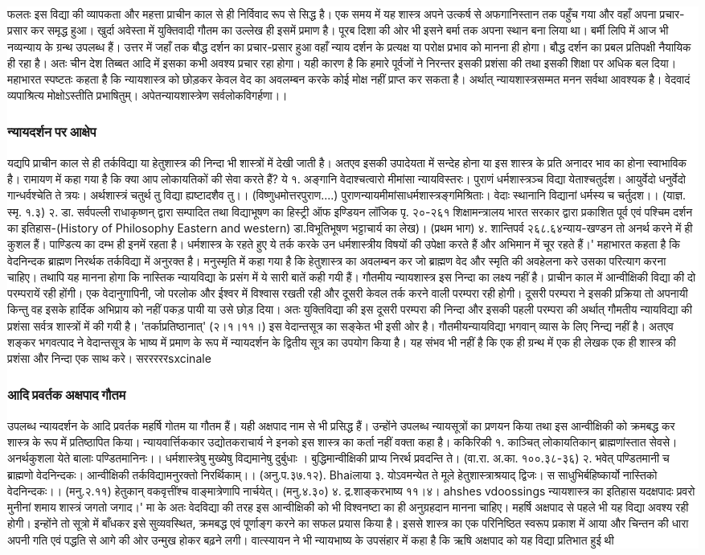 फलतः इस विद्या की व्यापकता और महत्ता प्राचीन काल से ही निर्विवाद रूप से सिद्ध है। एक समय में यह शास्त्र अपने उत्कर्ष से अफगानिस्तान तक पहुँच गया और वहाँ अपना प्रचार-प्रसार कर समृद्ध हुआ। खुर्दा अवेस्ता में युक्तिवादी गौतम का उल्लेख ही इसमें प्रमाण है। पूरब दिशा की ओर भी इसने बर्मा तक अपना स्थान बना लिया था। बर्मी लिपि में आज भी नव्यन्याय के ग्रन्थ उपलब्ध हैं। उत्तर में जहाँ तक बौद्ध दर्शन का प्रचार-प्रसार हुआ वहाँ न्याय दर्शन के प्रत्यक्ष या परोक्ष प्रभाव को मानना ही होगा। बौद्ध दर्शन का प्रबल प्रतिपक्षी नैयायिक ही रहा है। अतः चीन देश तिब्बत आदि में इसका कभी अवश्य प्रचार रहा होगा। यही कारण है कि हमारे पूर्वजों ने निरन्तर इसकी प्रशंसा की तथा इसकी शिक्षा पर अधिक बल दिया। महाभारत स्पष्टतः कहता है कि न्यायशास्त्र को छोड़कर केवल वेद का अवलम्बन करके कोई मोक्ष नहीं प्राप्त कर सकता है। अर्थात् न्यायशास्त्रसम्मत मनन सर्वथा आवश्यक है।
वेदवादं व्यपाश्रित्य मोक्षोऽस्तीति प्रभाषितुम्। अपेतन्यायशास्त्रेण सर्वलोकविगर्हणा।।
### न्यायदर्शन पर आक्षेप
यद्यपि प्राचीन काल से ही तर्कविद्या या हेतुशास्त्र की निन्दा भी शास्त्रों में देखी जाती है। अतएव इसकी उपादेयता में सन्देह होना या इस शास्त्र के प्रति अनादर भाव का होना स्वाभाविक है। रामायण में कहा गया है कि क्या आप लोकायतिकों की सेवा करते हैं? ये
१. अङ्गानि वेदाश्चत्वारो मीमांसा न्यायविस्तरः।
पुराणं धर्मशास्त्रञ्च विद्या येताश्चतुर्दश। आयुर्वेदो धनुर्वेदो गान्धर्वश्चेति ते त्रयः। अर्थशास्त्रं चतुर्थ तु विद्या ह्यष्टादशैव तु।। (विष्णुधमोत्तरपुराण....) पुराणन्यायमीमांसाधर्मशास्त्रङ्गमिश्रिताः।
वेदाः स्थानानि विद्यानां धर्मस्य च चर्तुदश।। (याज्ञ. स्मृ. १.३) २. डा. सर्वपल्ली राधाकृष्णन् द्वारा सम्पादित तथा विद्याभूषण का हिस्ट्री ऑफ इण्डियन लॉजिक
पृ. २०-२६१ शिक्षामन्त्रालय भारत सरकार द्वारा प्रकाशित पूर्व एवं पश्चिम दर्शन का इतिहास-(History
of Philosophy Eastern and western) डा.विभूतिभूषण भट्टाचार्य का लेख)। (प्रथम भाग) ४. शान्तिपर्व २६८.६४न्याय-खण्डन
तो अनर्थ करने में ही कुशल हैं। पाण्डित्य का दम्भ ही इनमें रहता है। धर्मशास्त्र के रहते हुए ये तर्क करके उन धर्मशास्त्रीय विषयों की उपेक्षा करते हैं और अभिमान में चूर रहते हैं।' महाभारत कहता है कि वेदनिन्दक ब्राह्मण निरर्थक तर्कविद्या में अनुरक्त है। मनुस्मृति में कहा गया है कि हेतुशास्त्र का अवलम्बन कर जो ब्राह्मण वेद और स्मृति की अवहेलना करे उसका परित्याग करना चाहिए। तथापि यह मानना होगा कि नास्तिक न्यायविद्या के प्रसंग में ये सारी बातें कही गयी हैं। गौतमीय न्यायशास्त्र इस निन्दा का लक्ष्य नहीं है।
प्राचीन काल में आन्वीक्षिकी विद्या की दो परम्परायें रही होंगी। एक वेदानुगापिनी, जो परलोक और ईश्वर में विश्वास रखती रही और दूसरी केवल तर्क करने वाली परम्परा रही होगी। दूसरी परम्परा ने इसकी प्रक्रिया तो अपनायी किन्तु वह इसके हार्दिक अभिप्राय को नहीं पकड़ पायी या उसे छोड़ दिया। अतः युक्तिविद्या की इस दूसरी परम्परा की निन्दा और इसकी पहली परम्परा की अर्थात् गौमतीय न्यायविद्या की प्रशंसा सर्वत्र शास्त्रों में की गयी है। 'तर्काप्रतिष्ठानात्' (२।१।११।) इस वेदान्तसूत्र का सङ्केत भी इसी ओर है। गौतमीयन्यायविद्या भगवान् व्यास के लिए निन्द्य नहीं है। अतएव शङ्कर भगवत्पाद ने वेदान्तसूत्र के भाष्य में प्रमाण के रूप में न्यायदर्शन के द्वितीय सूत्र का उपयोग किया है। यह संभव भी नहीं है कि एक ही ग्रन्थ में एक ही लेखक एक ही शास्त्र की प्रशंसा और निन्दा एक साथ करे।
सरररररsxcinale
### आदि प्रवर्तक अक्षपाद गौतम
उपलब्ध न्यायदर्शन के आदि प्रवर्तक महर्षि गोतम या गौतम हैं। यही अक्षपाद नाम से भी प्रसिद्ध हैं। उन्होंने उपलब्ध न्यायसूत्रों का प्रणयन किया तथा इस आन्वीक्षिकी को क्रमबद्ध कर शास्त्र के रूप में प्रतिष्ठापित किया। न्यायवार्त्तिककार उद्योतकराचार्य ने इनको इस शास्त्र का कर्ता नहीं वक्ता कहा है।
ककिरिकी
१. काञ्चित् लोकायतिकान् ब्राह्मणांस्तात सेवसे।
अनर्थकुशला येते बालाः पण्डितमानिनः।। धर्मशास्त्रेषु मुख्येषु विद्यमानेषु दुर्बुधाः ।
बुद्धिमान्वीक्षिकी प्राप्य निरर्थ प्रवदन्ति ते। (वा.रा. अ.का. १००.३८-३६) २. भवेत् पण्डितमानी च ब्राह्मणो वेदनिन्दकः।
आन्वीक्षिकी तर्कविद्यामनुरक्तो निरर्थिकाम्।। (अनु.प.३७.१२). Bhaiलाया ३. योऽवमन्येत ते मूले हेतुशास्त्राश्रयाद् द्विजः।
स साधुभिर्बहिष्कार्यो नास्तिको वेदनिन्दकः।। (मनु.२.११)
हेतुकान् वकवृत्तींश्च वाङ्मात्रेणापि नार्चयेत्। (मनु.४.३०) ४. द्र.शाङ्करभाष्य ११।४।
ahshes vdoossings
न्यायशास्त्र का इतिहास
यदक्षपादः प्रवरो मुनीनां शमाय शास्त्रं जगतो जगाद।' मा के अतः वेदविद्या की तरह इस आन्वीक्षिकी को भी विश्वनष्टा का ही अनुग्रहदान मानना चाहिए। महर्षि अक्षपाद से पहले भी यह विद्या अवश्य रही होगी। इन्होंने तो सूत्रो में बाँधकर इसे सुव्यवस्थित, क्रमबद्ध एवं पूर्णाङ्ग करने का सफल प्रयास किया है। इससे शास्त्र का एक परिनिष्ठित स्वरूप प्रकाश में आया और चिन्तन की धारा अपनी गति एवं पद्धति से आगे की ओर उन्मुख होकर बढ़ने लगी। वात्स्यायन ने भी न्यायभाष्य के उपसंहार में कहा है कि ऋषि अक्षपाद को यह विद्या प्रतिभात हुई थी
